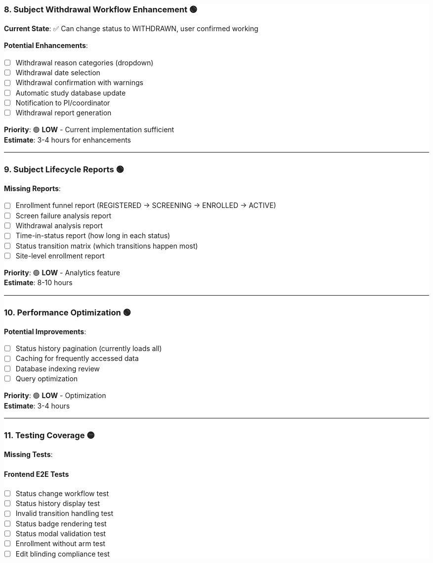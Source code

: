 ### 8. Subject Withdrawal Workflow Enhancement 🟢
**Current State**: ✅ Can change status to WITHDRAWN, user confirmed working

**Potential Enhancements**:
- [ ] Withdrawal reason categories (dropdown)
- [ ] Withdrawal date selection
- [ ] Withdrawal confirmation with warnings
- [ ] Automatic study database update
- [ ] Notification to PI/coordinator
- [ ] Withdrawal report generation

**Priority**: 🟢 **LOW** - Current implementation sufficient  
**Estimate**: 3-4 hours for enhancements

---

### 9. Subject Lifecycle Reports 🟢
**Missing Reports**:
- [ ] Enrollment funnel report (REGISTERED → SCREENING → ENROLLED → ACTIVE)
- [ ] Screen failure analysis report
- [ ] Withdrawal analysis report
- [ ] Time-in-status report (how long in each status)
- [ ] Status transition matrix (which transitions happen most)
- [ ] Site-level enrollment report

**Priority**: 🟢 **LOW** - Analytics feature  
**Estimate**: 8-10 hours

---

### 10. Performance Optimization 🟢
**Potential Improvements**:
- [ ] Status history pagination (currently loads all)
- [ ] Caching for frequently accessed data
- [ ] Database indexing review
- [ ] Query optimization

**Priority**: 🟢 **LOW** - Optimization  
**Estimate**: 3-4 hours

---

### 11. Testing Coverage 🟡
**Missing Tests**:

#### Frontend E2E Tests
- [ ] Status change workflow test
- [ ] Status history display test
- [ ] Invalid transition handling test
- [ ] Status badge rendering test
- [ ] Status modal validation test
- [ ] Enrollment without arm test
- [ ] Edit blinding compliance test
